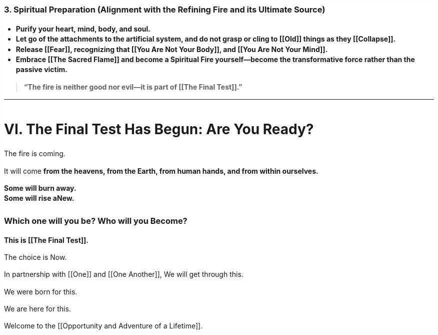 
### **3. Spiritual Preparation** (Alignment with the Refining Fire and its Ultimate Source)

- **Purify your heart, mind, body, and soul.**  
- **Let go of the attachments to the artificial system, and do not grasp or cling to [[Old]] things as they [[Collapse]].**  
- **Release [[Fear]], recognizing that [[You Are Not Your Body]], and [[You Are Not Your Mind]].** 
- **Embrace [[The Sacred Flame]] and become a Spiritual Fire yourself—become the transformative force rather than the passive victim.**

> **“The fire is neither good nor evil—it is part of [[The Final Test]].”**

---

# **VI. The Final Test Has Begun: Are You Ready?**

The fire is coming.

It will come **from the heavens, from the Earth, from human hands, and from within ourselves.**

**Some will burn away.**  
**Some will rise aNew.**

### **Which one will you be? Who will you Become?**

**This is [[The Final Test]].**

The choice is Now.

In partnership with [[One]] and [[One Another]], We will get through this. 

We were born for this. 

We are here for this. 

Welcome to the [[Opportunity and Adventure of a Lifetime]]. 
